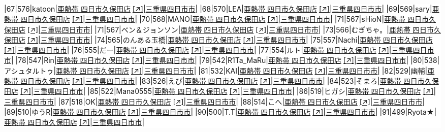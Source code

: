 |67|576|<span class="rank-name-pd">katoon</span>|<a href="/darts/rank/shops/75363.html">亜熱帯 四日市久保田店</a> <a href="https://vs.phoenixdarts.com/jp/shop/shopDetailInfo/s_75363?s_seq=75363">[↗]</a>|<a href="/darts/rank/三重県/四日市市">三重県四日市市</a>|
|68|570|<span class="rank-name-pd">LEA</span>|<a href="/darts/rank/shops/75363.html">亜熱帯 四日市久保田店</a> <a href="https://vs.phoenixdarts.com/jp/shop/shopDetailInfo/s_75363?s_seq=75363">[↗]</a>|<a href="/darts/rank/三重県/四日市市">三重県四日市市</a>|
|69|569|<span class="rank-name-pd">sary</span>|<a href="/darts/rank/shops/75363.html">亜熱帯 四日市久保田店</a> <a href="https://vs.phoenixdarts.com/jp/shop/shopDetailInfo/s_75363?s_seq=75363">[↗]</a>|<a href="/darts/rank/三重県/四日市市">三重県四日市市</a>|
|70|568|<span class="rank-name-pd">MANO</span>|<a href="/darts/rank/shops/75363.html">亜熱帯 四日市久保田店</a> <a href="https://vs.phoenixdarts.com/jp/shop/shopDetailInfo/s_75363?s_seq=75363">[↗]</a>|<a href="/darts/rank/三重県/四日市市">三重県四日市市</a>|
|71|567|<span class="rank-name-pd">sHioN</span>|<a href="/darts/rank/shops/75363.html">亜熱帯 四日市久保田店</a> <a href="https://vs.phoenixdarts.com/jp/shop/shopDetailInfo/s_75363?s_seq=75363">[↗]</a>|<a href="/darts/rank/三重県/四日市市">三重県四日市市</a>|
|71|567|<span class="rank-name-pd">ベン＆ジョンソン</span>|<a href="/darts/rank/shops/75363.html">亜熱帯 四日市久保田店</a> <a href="https://vs.phoenixdarts.com/jp/shop/shopDetailInfo/s_75363?s_seq=75363">[↗]</a>|<a href="/darts/rank/三重県/四日市市">三重県四日市市</a>|
|73|566|<span class="rank-name-pd">むぎちゃ。</span>|<a href="/darts/rank/shops/75363.html">亜熱帯 四日市久保田店</a> <a href="https://vs.phoenixdarts.com/jp/shop/shopDetailInfo/s_75363?s_seq=75363">[↗]</a>|<a href="/darts/rank/三重県/四日市市">三重県四日市市</a>|
|74|565|<span class="rank-name-pd">のんある玉橋</span>|<a href="/darts/rank/shops/75363.html">亜熱帯 四日市久保田店</a> <a href="https://vs.phoenixdarts.com/jp/shop/shopDetailInfo/s_75363?s_seq=75363">[↗]</a>|<a href="/darts/rank/三重県/四日市市">三重県四日市市</a>|
|75|557|<span class="rank-name-pd">Nachi</span>|<a href="/darts/rank/shops/75363.html">亜熱帯 四日市久保田店</a> <a href="https://vs.phoenixdarts.com/jp/shop/shopDetailInfo/s_75363?s_seq=75363">[↗]</a>|<a href="/darts/rank/三重県/四日市市">三重県四日市市</a>|
|76|555|<span class="rank-name-pd">だー</span>|<a href="/darts/rank/shops/75363.html">亜熱帯 四日市久保田店</a> <a href="https://vs.phoenixdarts.com/jp/shop/shopDetailInfo/s_75363?s_seq=75363">[↗]</a>|<a href="/darts/rank/三重県/四日市市">三重県四日市市</a>|
|77|554|<span class="rank-name-pd">ルト</span>|<a href="/darts/rank/shops/75363.html">亜熱帯 四日市久保田店</a> <a href="https://vs.phoenixdarts.com/jp/shop/shopDetailInfo/s_75363?s_seq=75363">[↗]</a>|<a href="/darts/rank/三重県/四日市市">三重県四日市市</a>|
|78|547|<span class="rank-name-pd">Rin</span>|<a href="/darts/rank/shops/75363.html">亜熱帯 四日市久保田店</a> <a href="https://vs.phoenixdarts.com/jp/shop/shopDetailInfo/s_75363?s_seq=75363">[↗]</a>|<a href="/darts/rank/三重県/四日市市">三重県四日市市</a>|
|79|542|<span class="rank-name-pd">R1Ta_MaRu</span>|<a href="/darts/rank/shops/75363.html">亜熱帯 四日市久保田店</a> <a href="https://vs.phoenixdarts.com/jp/shop/shopDetailInfo/s_75363?s_seq=75363">[↗]</a>|<a href="/darts/rank/三重県/四日市市">三重県四日市市</a>|
|80|538|<span class="rank-name-pd">アシュタルトゥ</span>|<a href="/darts/rank/shops/75363.html">亜熱帯 四日市久保田店</a> <a href="https://vs.phoenixdarts.com/jp/shop/shopDetailInfo/s_75363?s_seq=75363">[↗]</a>|<a href="/darts/rank/三重県/四日市市">三重県四日市市</a>|
|81|532|<span class="rank-name-pd">KAI</span>|<a href="/darts/rank/shops/75363.html">亜熱帯 四日市久保田店</a> <a href="https://vs.phoenixdarts.com/jp/shop/shopDetailInfo/s_75363?s_seq=75363">[↗]</a>|<a href="/darts/rank/三重県/四日市市">三重県四日市市</a>|
|82|529|<span class="rank-name-pd">幽輔</span>|<a href="/darts/rank/shops/75363.html">亜熱帯 四日市久保田店</a> <a href="https://vs.phoenixdarts.com/jp/shop/shopDetailInfo/s_75363?s_seq=75363">[↗]</a>|<a href="/darts/rank/三重県/四日市市">三重県四日市市</a>|
|83|526|<span class="rank-name-pd">えぴ</span>|<a href="/darts/rank/shops/75363.html">亜熱帯 四日市久保田店</a> <a href="https://vs.phoenixdarts.com/jp/shop/shopDetailInfo/s_75363?s_seq=75363">[↗]</a>|<a href="/darts/rank/三重県/四日市市">三重県四日市市</a>|
|84|523|<span class="rank-name-pd">そまろ</span>|<a href="/darts/rank/shops/75363.html">亜熱帯 四日市久保田店</a> <a href="https://vs.phoenixdarts.com/jp/shop/shopDetailInfo/s_75363?s_seq=75363">[↗]</a>|<a href="/darts/rank/三重県/四日市市">三重県四日市市</a>|
|85|522|<span class="rank-name-pd">Mana0555</span>|<a href="/darts/rank/shops/75363.html">亜熱帯 四日市久保田店</a> <a href="https://vs.phoenixdarts.com/jp/shop/shopDetailInfo/s_75363?s_seq=75363">[↗]</a>|<a href="/darts/rank/三重県/四日市市">三重県四日市市</a>|
|86|519|<span class="rank-name-pd">ヒガシ</span>|<a href="/darts/rank/shops/75363.html">亜熱帯 四日市久保田店</a> <a href="https://vs.phoenixdarts.com/jp/shop/shopDetailInfo/s_75363?s_seq=75363">[↗]</a>|<a href="/darts/rank/三重県/四日市市">三重県四日市市</a>|
|87|518|<span class="rank-name-pd">OK</span>|<a href="/darts/rank/shops/75363.html">亜熱帯 四日市久保田店</a> <a href="https://vs.phoenixdarts.com/jp/shop/shopDetailInfo/s_75363?s_seq=75363">[↗]</a>|<a href="/darts/rank/三重県/四日市市">三重県四日市市</a>|
|88|514|<span class="rank-name-pd">こへ</span>|<a href="/darts/rank/shops/75363.html">亜熱帯 四日市久保田店</a> <a href="https://vs.phoenixdarts.com/jp/shop/shopDetailInfo/s_75363?s_seq=75363">[↗]</a>|<a href="/darts/rank/三重県/四日市市">三重県四日市市</a>|
|89|510|<span class="rank-name-pd">ゆうR</span>|<a href="/darts/rank/shops/75363.html">亜熱帯 四日市久保田店</a> <a href="https://vs.phoenixdarts.com/jp/shop/shopDetailInfo/s_75363?s_seq=75363">[↗]</a>|<a href="/darts/rank/三重県/四日市市">三重県四日市市</a>|
|90|500|<span class="rank-name-pd">T.T</span>|<a href="/darts/rank/shops/75363.html">亜熱帯 四日市久保田店</a> <a href="https://vs.phoenixdarts.com/jp/shop/shopDetailInfo/s_75363?s_seq=75363">[↗]</a>|<a href="/darts/rank/三重県/四日市市">三重県四日市市</a>|
|91|499|<span class="rank-name-pd">Ryota★</span>|<a href="/darts/rank/shops/75363.html">亜熱帯 四日市久保田店</a> <a href="https://vs.phoenixdarts.com/jp/shop/shopDetailInfo/s_75363?s_seq=75363">[↗]</a>|<a href="/darts/rank/三重県/四日市市">三重県四日市市</a>|